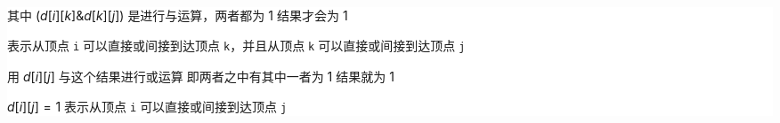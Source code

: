 其中 $(d[i][k] \& d[k][j])$ 是进行与运算，两者都为 1 结果才会为 1

表示从顶点 `i` 可以直接或间接到达顶点 `k`，并且从顶点 `k` 可以直接或间接到达顶点 `j`

用 $d[i][j]$ 与这个结果进行或运算 即两者之中有其中一者为 1 结果就为 1

$d[i][j] = 1$ 表示从顶点 `i` 可以直接或间接到达顶点 `j`
